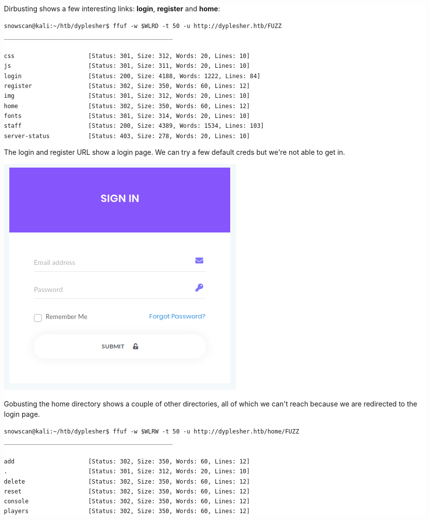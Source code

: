 Dirbusting shows a few interesting links: **login**, **register** and **home**:

```
snowscan@kali:~/htb/dyplesher$ ffuf -w $WLRD -t 50 -u http://dyplesher.htb/FUZZ
________________________________________________

css                     [Status: 301, Size: 312, Words: 20, Lines: 10]
js                      [Status: 301, Size: 311, Words: 20, Lines: 10]
login                   [Status: 200, Size: 4188, Words: 1222, Lines: 84]
register                [Status: 302, Size: 350, Words: 60, Lines: 12]
img                     [Status: 301, Size: 312, Words: 20, Lines: 10]
home                    [Status: 302, Size: 350, Words: 60, Lines: 12]
fonts                   [Status: 301, Size: 314, Words: 20, Lines: 10]
staff                   [Status: 200, Size: 4389, Words: 1534, Lines: 103]
server-status           [Status: 403, Size: 278, Words: 20, Lines: 10]
```

The login and register URL show a login page. We can try a few default creds but we're not able to get in.

![](/assets/images/htb-writeup-dyplesher/image-20200524105136663.png)

Gobusting the home directory shows a couple of other directories, all of which we can't reach because we are redirected to the login page.

```
snowscan@kali:~/htb/dyplesher$ ffuf -w $WLRW -t 50 -u http://dyplesher.htb/home/FUZZ
________________________________________________

add                     [Status: 302, Size: 350, Words: 60, Lines: 12]
.                       [Status: 301, Size: 312, Words: 20, Lines: 10]
delete                  [Status: 302, Size: 350, Words: 60, Lines: 12]
reset                   [Status: 302, Size: 350, Words: 60, Lines: 12]
console                 [Status: 302, Size: 350, Words: 60, Lines: 12]
players                 [Status: 302, Size: 350, Words: 60, Lines: 12]
```
